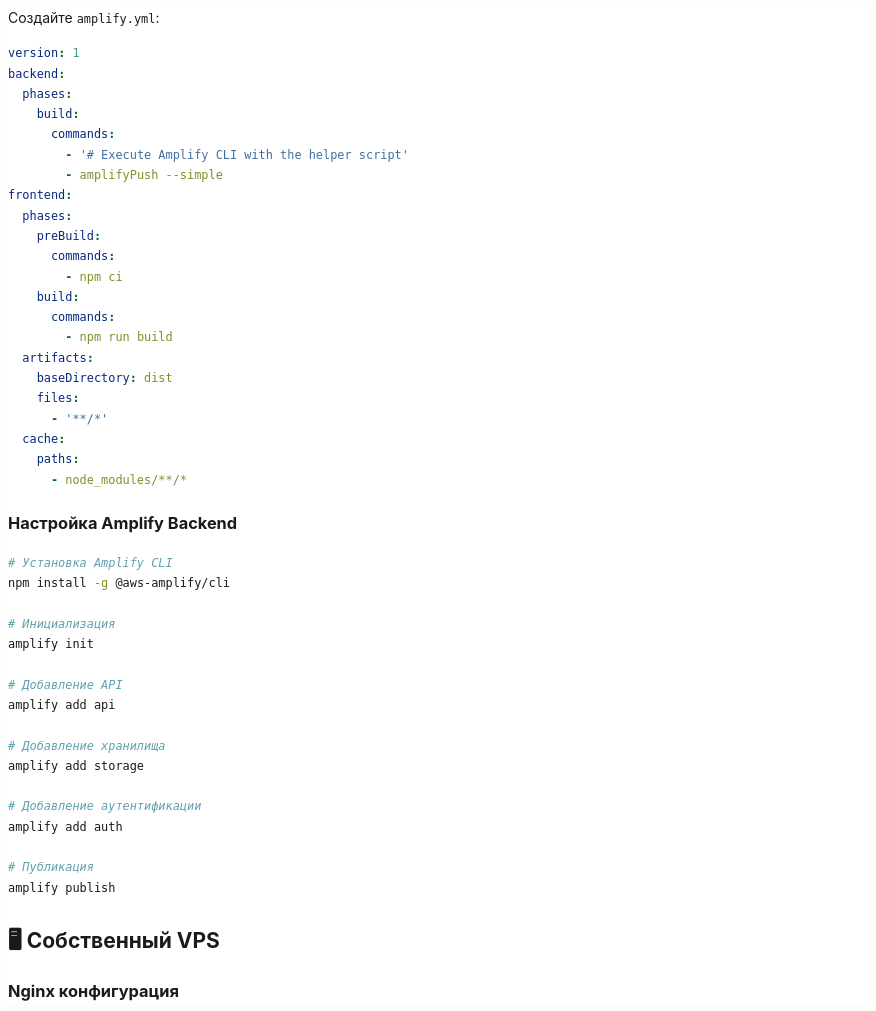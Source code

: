 Создайте `amplify.yml`:

```yaml
version: 1
backend:
  phases:
    build:
      commands:
        - '# Execute Amplify CLI with the helper script'
        - amplifyPush --simple
frontend:
  phases:
    preBuild:
      commands:
        - npm ci
    build:
      commands:
        - npm run build
  artifacts:
    baseDirectory: dist
    files:
      - '**/*'
  cache:
    paths:
      - node_modules/**/*
```

### Настройка Amplify Backend

```bash
# Установка Amplify CLI
npm install -g @aws-amplify/cli

# Инициализация
amplify init

# Добавление API
amplify add api

# Добавление хранилища
amplify add storage

# Добавление аутентификации
amplify add auth

# Публикация
amplify publish
```

## 🖥️ Собственный VPS

### Nginx конфигурация
